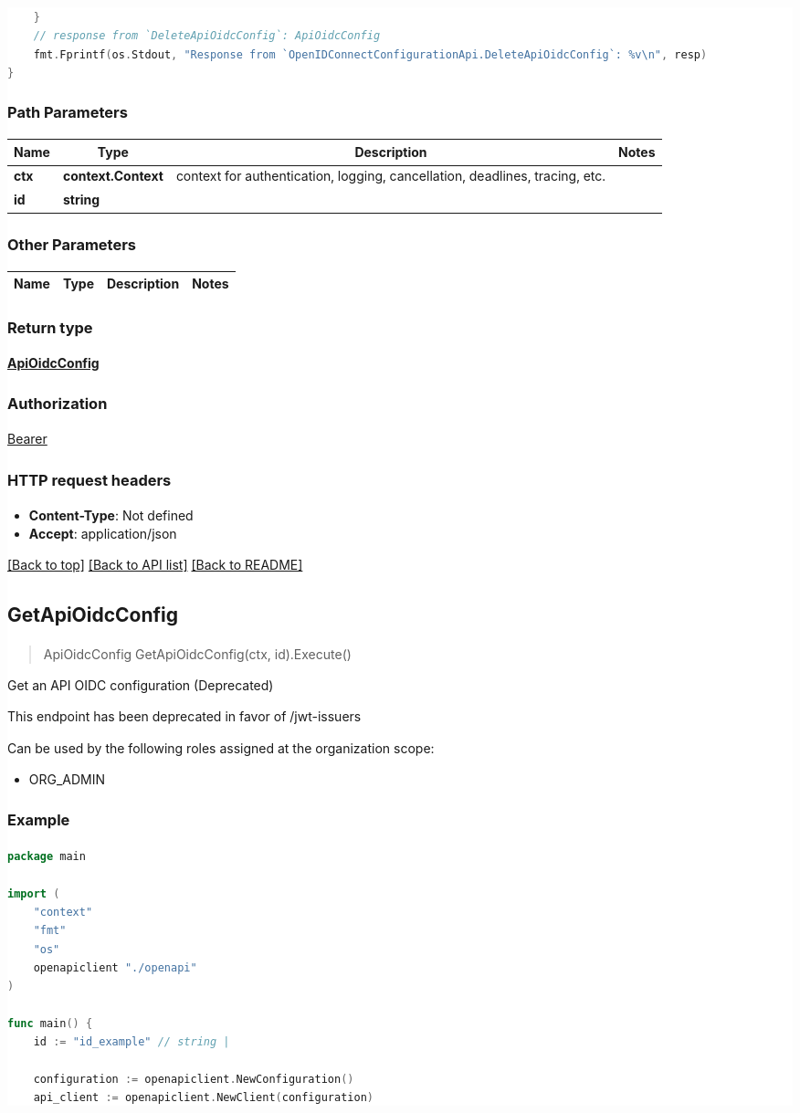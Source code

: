 ```go
    }
    // response from `DeleteApiOidcConfig`: ApiOidcConfig
    fmt.Fprintf(os.Stdout, "Response from `OpenIDConnectConfigurationApi.DeleteApiOidcConfig`: %v\n", resp)
}
```

### Path Parameters

Name | Type | Description  | Notes
------------- | ------------- | ------------- | -------------
**ctx** | **context.Context** | context for authentication, logging, cancellation, deadlines, tracing, etc.
**id** | **string** |  | 

### Other Parameters


Name | Type | Description  | Notes
------------- | ------------- | ------------- | -------------


### Return type

[**ApiOidcConfig**](ApiOidcConfig.md)

### Authorization

[Bearer](../README.md#Bearer)

### HTTP request headers

- **Content-Type**: Not defined
- **Accept**: application/json

[[Back to top]](#) [[Back to API list]](../README.md#documentation-for-api-endpoints)
[[Back to README]](../README.md)


## GetApiOidcConfig

> ApiOidcConfig GetApiOidcConfig(ctx, id).Execute()

Get an API OIDC configuration (Deprecated)

This endpoint has been deprecated in favor of /jwt-issuers

Can be used by the following roles assigned at the organization scope:
- ORG_ADMIN


### Example

```go
package main

import (
    "context"
    "fmt"
    "os"
    openapiclient "./openapi"
)

func main() {
    id := "id_example" // string | 

    configuration := openapiclient.NewConfiguration()
    api_client := openapiclient.NewClient(configuration)
```